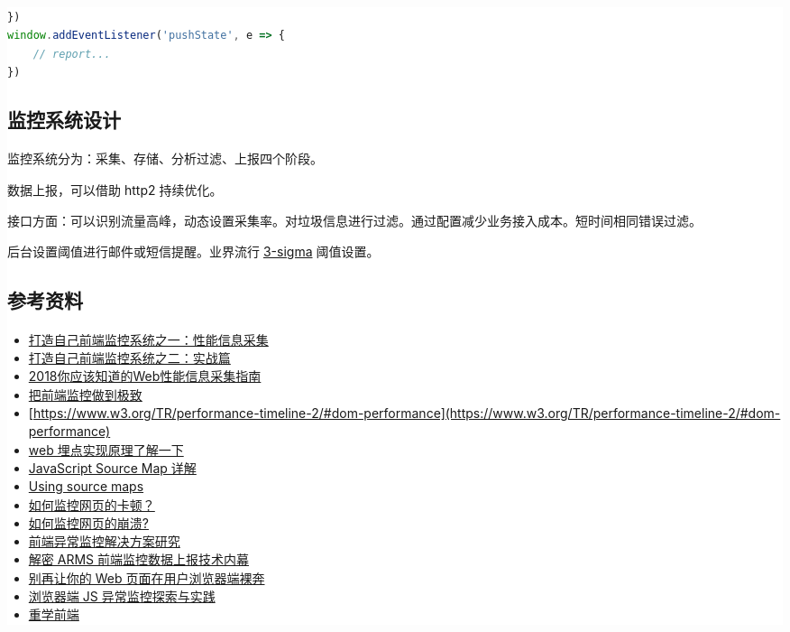 ```js
})
window.addEventListener('pushState', e => {
    // report...
})
```

## 监控系统设计

监控系统分为：采集、存储、分析过滤、上报四个阶段。

数据上报，可以借助 http2 持续优化。

接口方面：可以识别流量高峰，动态设置采集率。对垃圾信息进行过滤。通过配置减少业务接入成本。短时间相同错误过滤。

后台设置阈值进行邮件或短信提醒。业界流行 [3-sigma](https://baike.baidu.com/item/3%CF%83%E5%87%86%E5%88%99/9361985) 阈值设置。



## 参考资料


- [打造自己前端监控系统之一：性能信息采集](https://zhyjor.github.io/2018/01/17/%E6%89%93%E9%80%A0%E8%87%AA%E5%B7%B1%E5%89%8D%E7%AB%AF%E7%9B%91%E6%8E%A7%E7%B3%BB%E7%BB%9F%E4%B9%8B%E4%B8%80%EF%BC%9A%E6%80%A7%E8%83%BD%E4%BF%A1%E6%81%AF%E9%87%87%E9%9B%86/)
- [打造自己前端监控系统之二：实战篇](https://zhyjor.github.io/2018/01/18/%E6%89%93%E9%80%A0%E8%87%AA%E5%B7%B1%E5%89%8D%E7%AB%AF%E7%9B%91%E6%8E%A7%E7%B3%BB%E7%BB%9F%E4%B9%8B%E4%BA%8C%EF%BC%9A%E5%AE%9E%E6%88%98%E7%AF%87/)
- [2018你应该知道的Web性能信息采集指南](https://juejin.im/post/5b9214c2f265da0aeb70e36e)
- [把前端监控做到极致](https://juejin.im/post/5a52f138f265da3e5b32a41b)
- [https://www.w3.org/TR/performance-timeline-2/#dom-performance](https://www.w3.org/TR/performance-timeline-2/#dom-performance)
- [web 埋点实现原理了解一下](https://segmentfault.com/a/1190000014922668)
- [JavaScript Source Map 详解](http://www.ruanyifeng.com/blog/2013/01/javascript_source_map.html)
- [Using source maps](https://webpack.js.org/guides/development/#using-source-maps)
- [如何监控网页的卡顿？](https://zhuanlan.zhihu.com/p/39292837)
- [如何监控网页的崩溃? ](https://zhuanlan.zhihu.com/p/40273861)
- [前端异常监控解决方案研究 ](https://cdc.tencent.com/2018/09/13/frontend-exception-monitor-research/)
- [解密 ARMS 前端监控数据上报技术内幕](https://zhuanlan.zhihu.com/p/37275225)
- [别再让你的 Web 页面在用户浏览器端裸奔](https://mp.weixin.qq.com/s/Z8daa96JD5NbjTPn9mGPPg)
- [浏览器端 JS 异常监控探索与实践](https://mp.weixin.qq.com/s?__biz=MzUxMzcxMzE5Ng==&mid=2247485669&idx=1&sn=a4d4aee73b606d412aba71abafb88325&source=41#wechat_redirect)
- [重学前端](https://time.geekbang.org/column/article/94156)